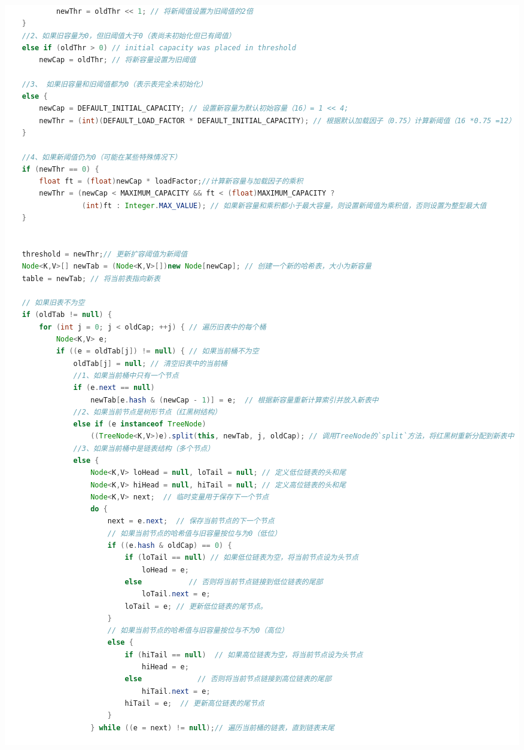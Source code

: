    ```java
               newThr = oldThr << 1; // 将新阈值设置为旧阈值的2倍
       }
       //2、如果旧容量为0，但旧阈值大于0（表尚未初始化但已有阈值）
       else if (oldThr > 0) // initial capacity was placed in threshold
           newCap = oldThr; // 将新容量设置为旧阈值
       
       //3、 如果旧容量和旧阈值都为0（表示表完全未初始化）
       else {               
           newCap = DEFAULT_INITIAL_CAPACITY; // 设置新容量为默认初始容量（16）= 1 << 4;
           newThr = (int)(DEFAULT_LOAD_FACTOR * DEFAULT_INITIAL_CAPACITY); // 根据默认加载因子（0.75）计算新阈值（16 *0.75 =12）
       }
       
       //4、如果新阈值仍为0（可能在某些特殊情况下）
       if (newThr == 0) {
           float ft = (float)newCap * loadFactor;//计算新容量与加载因子的乘积
           newThr = (newCap < MAXIMUM_CAPACITY && ft < (float)MAXIMUM_CAPACITY ?
                     (int)ft : Integer.MAX_VALUE); // 如果新容量和乘积都小于最大容量，则设置新阈值为乘积值，否则设置为整型最大值
       }
       
       
       threshold = newThr;// 更新扩容阈值为新阈值
       Node<K,V>[] newTab = (Node<K,V>[])new Node[newCap]; // 创建一个新的哈希表，大小为新容量
       table = newTab; // 将当前表指向新表
       
       // 如果旧表不为空
       if (oldTab != null) {
           for (int j = 0; j < oldCap; ++j) { // 遍历旧表中的每个桶
               Node<K,V> e;
               if ((e = oldTab[j]) != null) { // 如果当前桶不为空
                   oldTab[j] = null; // 清空旧表中的当前桶
                   //1、如果当前桶中只有一个节点
                   if (e.next == null) 
                       newTab[e.hash & (newCap - 1)] = e;  // 根据新容量重新计算索引并放入新表中
                   //2、如果当前节点是树形节点（红黑树结构）
                   else if (e instanceof TreeNode)
                       ((TreeNode<K,V>)e).split(this, newTab, j, oldCap); // 调用TreeNode的`split`方法，将红黑树重新分配到新表中
                   //3、如果当前桶中是链表结构（多个节点）
                   else { 
                       Node<K,V> loHead = null, loTail = null; // 定义低位链表的头和尾
                       Node<K,V> hiHead = null, hiTail = null; // 定义高位链表的头和尾
                       Node<K,V> next;  // 临时变量用于保存下一个节点
                       do {
                           next = e.next;  // 保存当前节点的下一个节点
                           // 如果当前节点的哈希值与旧容量按位与为0（低位）
                           if ((e.hash & oldCap) == 0) { 
                               if (loTail == null) // 如果低位链表为空，将当前节点设为头节点
                                   loHead = e;
                               else			  // 否则将当前节点链接到低位链表的尾部
                                   loTail.next = e;
                               loTail = e; // 更新低位链表的尾节点。
                           }
                           // 如果当前节点的哈希值与旧容量按位与不为0（高位）
                           else {
                               if (hiTail == null)  // 如果高位链表为空，将当前节点设为头节点
                                   hiHead = e;
                               else				// 否则将当前节点链接到高位链表的尾部
                                   hiTail.next = e;
                               hiTail = e; 	// 更新高位链表的尾节点
                           }
                       } while ((e = next) != null);// 遍历当前桶的链表，直到链表末尾
                       
   ```